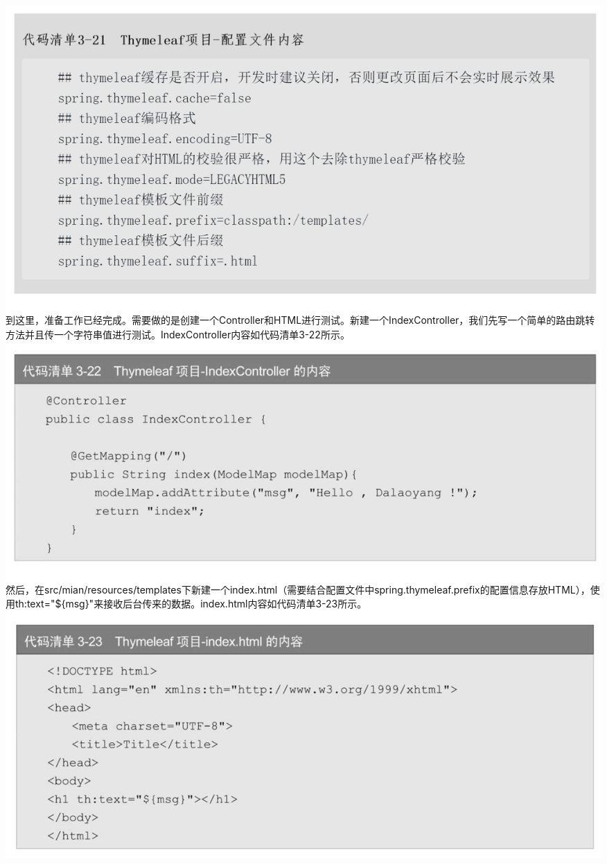 ![image-20200306172214526](assets/image-20200306172214526.png)

到这里，准备工作已经完成。需要做的是创建一个Controller和HTML进行测试。新建一个IndexController，我们先写一个简单的路由跳转方法并且传一个字符串值进行测试。IndexController内容如代码清单3-22所示。![image-20200306172226314](assets/image-20200306172226314.png)

然后，在src/mian/resources/templates下新建一个index.html（需要结合配置文件中spring.thymeleaf.prefix的配置信息存放HTML），使用th:text="${msg}"来接收后台传来的数据。index.html内容如代码清单3-23所示。![image-20200306172239616](assets/image-20200306172239616.png)
